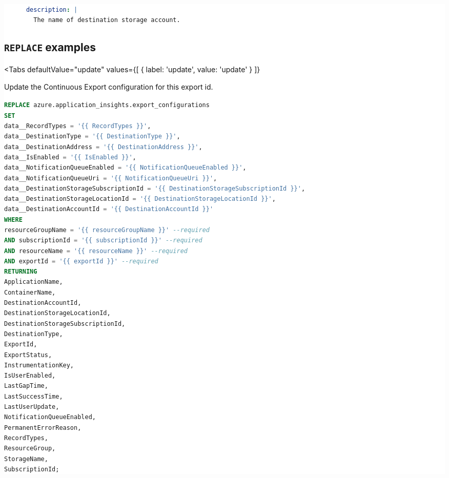 ```yaml
      description: |
        The name of destination storage account.
```
</TabItem>
</Tabs>


## `REPLACE` examples

<Tabs
    defaultValue="update"
    values={[
        { label: 'update', value: 'update' }
    ]}
>
<TabItem value="update">

Update the Continuous Export configuration for this export id.

```sql
REPLACE azure.application_insights.export_configurations
SET 
data__RecordTypes = '{{ RecordTypes }}',
data__DestinationType = '{{ DestinationType }}',
data__DestinationAddress = '{{ DestinationAddress }}',
data__IsEnabled = '{{ IsEnabled }}',
data__NotificationQueueEnabled = '{{ NotificationQueueEnabled }}',
data__NotificationQueueUri = '{{ NotificationQueueUri }}',
data__DestinationStorageSubscriptionId = '{{ DestinationStorageSubscriptionId }}',
data__DestinationStorageLocationId = '{{ DestinationStorageLocationId }}',
data__DestinationAccountId = '{{ DestinationAccountId }}'
WHERE 
resourceGroupName = '{{ resourceGroupName }}' --required
AND subscriptionId = '{{ subscriptionId }}' --required
AND resourceName = '{{ resourceName }}' --required
AND exportId = '{{ exportId }}' --required
RETURNING
ApplicationName,
ContainerName,
DestinationAccountId,
DestinationStorageLocationId,
DestinationStorageSubscriptionId,
DestinationType,
ExportId,
ExportStatus,
InstrumentationKey,
IsUserEnabled,
LastGapTime,
LastSuccessTime,
LastUserUpdate,
NotificationQueueEnabled,
PermanentErrorReason,
RecordTypes,
ResourceGroup,
StorageName,
SubscriptionId;
```
</TabItem>
</Tabs>

